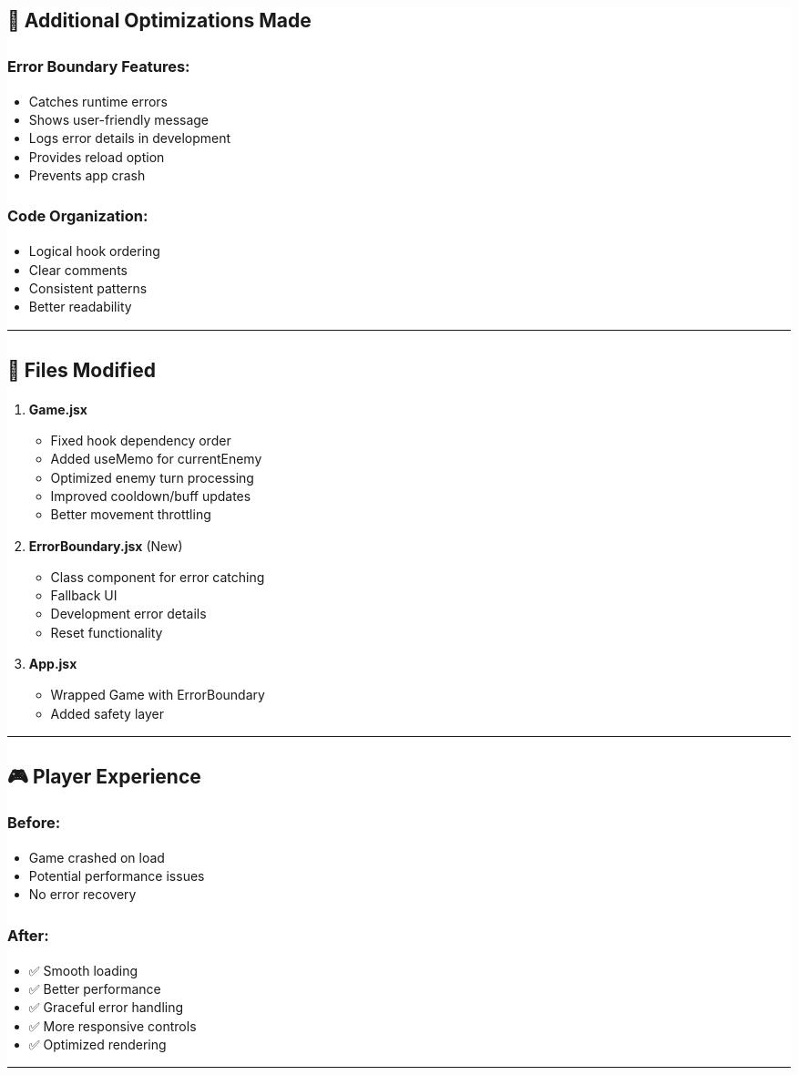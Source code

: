 
## 🚀 **Additional Optimizations Made**

### Error Boundary Features:
- Catches runtime errors
- Shows user-friendly message
- Logs error details in development
- Provides reload option
- Prevents app crash

### Code Organization:
- Logical hook ordering
- Clear comments
- Consistent patterns
- Better readability

---

## 📝 **Files Modified**

1. **Game.jsx**
   - Fixed hook dependency order
   - Added useMemo for currentEnemy
   - Optimized enemy turn processing
   - Improved cooldown/buff updates
   - Better movement throttling

2. **ErrorBoundary.jsx** (New)
   - Class component for error catching
   - Fallback UI
   - Development error details
   - Reset functionality

3. **App.jsx**
   - Wrapped Game with ErrorBoundary
   - Added safety layer

---

## 🎮 **Player Experience**

### Before:
- Game crashed on load
- Potential performance issues
- No error recovery

### After:
- ✅ Smooth loading
- ✅ Better performance
- ✅ Graceful error handling
- ✅ More responsive controls
- ✅ Optimized rendering

---